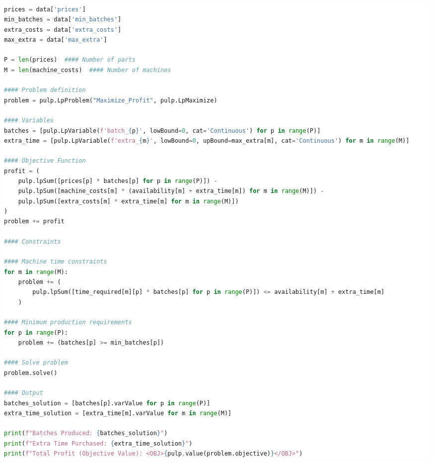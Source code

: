 ```python
prices = data['prices']
min_batches = data['min_batches']
extra_costs = data['extra_costs']
max_extra = data['max_extra']

P = len(prices)  #### Number of parts
M = len(machine_costs)  #### Number of machines

#### Problem definition
problem = pulp.LpProblem("Maximize_Profit", pulp.LpMaximize)

#### Variables
batches = [pulp.LpVariable(f'batch_{p}', lowBound=0, cat='Continuous') for p in range(P)]
extra_time = [pulp.LpVariable(f'extra_{m}', lowBound=0, upBound=max_extra[m], cat='Continuous') for m in range(M)]

#### Objective Function
profit = (
    pulp.lpSum([prices[p] * batches[p] for p in range(P)]) -
    pulp.lpSum([machine_costs[m] * (availability[m] + extra_time[m]) for m in range(M)]) -
    pulp.lpSum([extra_costs[m] * extra_time[m] for m in range(M)])
)
problem += profit

#### Constraints

#### Machine time constraints
for m in range(M):
    problem += (
        pulp.lpSum([time_required[m][p] * batches[p] for p in range(P)]) <= availability[m] + extra_time[m]
    )

#### Minimum production requirements
for p in range(P):
    problem += (batches[p] >= min_batches[p])

#### Solve problem
problem.solve()

#### Output
batches_solution = [batches[p].varValue for p in range(P)]
extra_time_solution = [extra_time[m].varValue for m in range(M)]

print(f"Batches Produced: {batches_solution}")
print(f"Extra Time Purchased: {extra_time_solution}")
print(f"Total Profit (Objective Value): <OBJ>{pulp.value(problem.objective)}</OBJ>")
```

